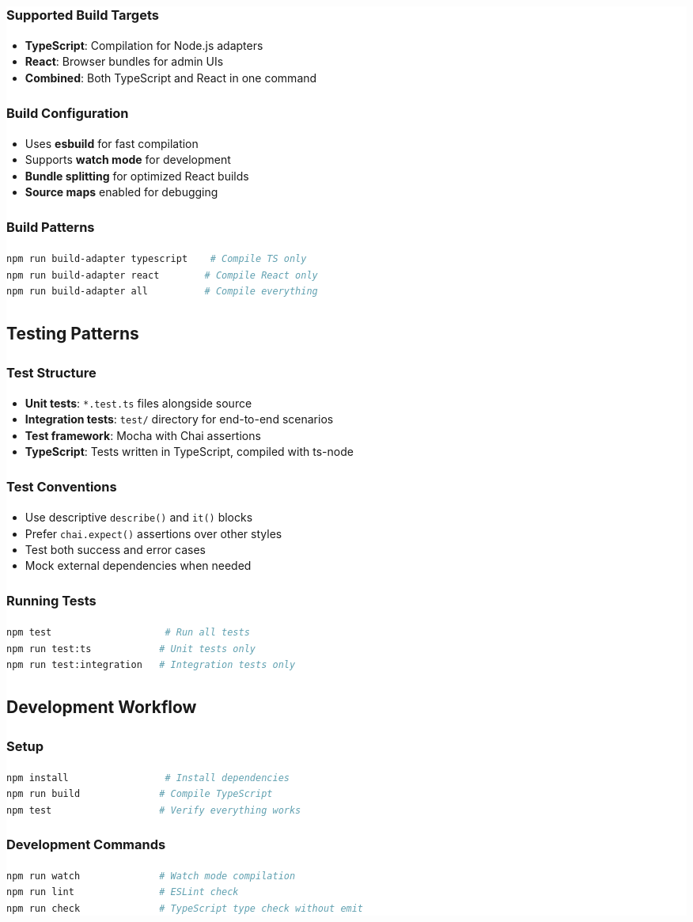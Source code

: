### Supported Build Targets
- **TypeScript**: Compilation for Node.js adapters
- **React**: Browser bundles for admin UIs
- **Combined**: Both TypeScript and React in one command

### Build Configuration
- Uses **esbuild** for fast compilation
- Supports **watch mode** for development
- **Bundle splitting** for optimized React builds
- **Source maps** enabled for debugging

### Build Patterns
```bash
npm run build-adapter typescript    # Compile TS only
npm run build-adapter react        # Compile React only  
npm run build-adapter all          # Compile everything
```

## Testing Patterns

### Test Structure
- **Unit tests**: `*.test.ts` files alongside source
- **Integration tests**: `test/` directory for end-to-end scenarios
- **Test framework**: Mocha with Chai assertions
- **TypeScript**: Tests written in TypeScript, compiled with ts-node

### Test Conventions
- Use descriptive `describe()` and `it()` blocks
- Prefer `chai.expect()` assertions over other styles
- Test both success and error cases
- Mock external dependencies when needed

### Running Tests
```bash
npm test                    # Run all tests
npm run test:ts            # Unit tests only
npm run test:integration   # Integration tests only
```

## Development Workflow

### Setup
```bash
npm install                 # Install dependencies
npm run build              # Compile TypeScript
npm test                   # Verify everything works
```

### Development Commands
```bash
npm run watch              # Watch mode compilation
npm run lint               # ESLint check
npm run check              # TypeScript type check without emit
```
